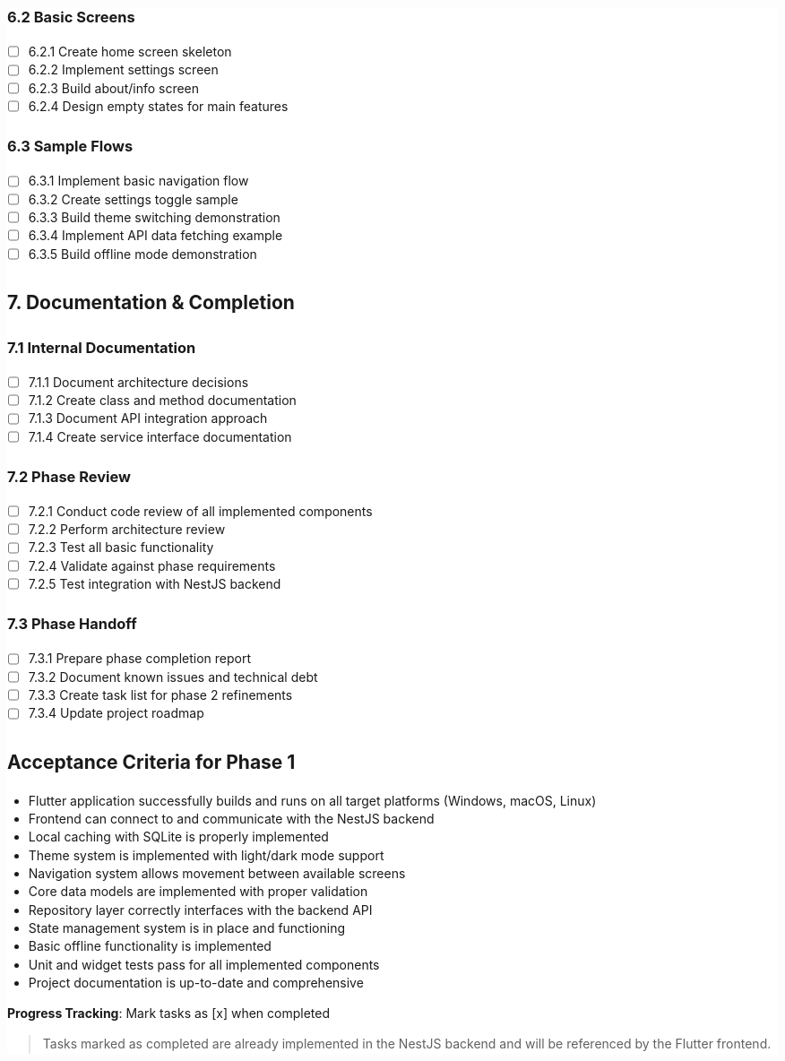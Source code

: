 ### 6.2 Basic Screens
- [ ] 6.2.1 Create home screen skeleton
- [ ] 6.2.2 Implement settings screen
- [ ] 6.2.3 Build about/info screen
- [ ] 6.2.4 Design empty states for main features

### 6.3 Sample Flows
- [ ] 6.3.1 Implement basic navigation flow
- [ ] 6.3.2 Create settings toggle sample
- [ ] 6.3.3 Build theme switching demonstration
- [ ] 6.3.4 Implement API data fetching example
- [ ] 6.3.5 Build offline mode demonstration

## 7. Documentation & Completion

### 7.1 Internal Documentation
- [ ] 7.1.1 Document architecture decisions
- [ ] 7.1.2 Create class and method documentation
- [ ] 7.1.3 Document API integration approach
- [ ] 7.1.4 Create service interface documentation

### 7.2 Phase Review
- [ ] 7.2.1 Conduct code review of all implemented components
- [ ] 7.2.2 Perform architecture review
- [ ] 7.2.3 Test all basic functionality
- [ ] 7.2.4 Validate against phase requirements
- [ ] 7.2.5 Test integration with NestJS backend

### 7.3 Phase Handoff
- [ ] 7.3.1 Prepare phase completion report
- [ ] 7.3.2 Document known issues and technical debt
- [ ] 7.3.3 Create task list for phase 2 refinements
- [ ] 7.3.4 Update project roadmap

## Acceptance Criteria for Phase 1

- Flutter application successfully builds and runs on all target platforms (Windows, macOS, Linux)
- Frontend can connect to and communicate with the NestJS backend
- Local caching with SQLite is properly implemented
- Theme system is implemented with light/dark mode support
- Navigation system allows movement between available screens
- Core data models are implemented with proper validation
- Repository layer correctly interfaces with the backend API
- State management system is in place and functioning
- Basic offline functionality is implemented
- Unit and widget tests pass for all implemented components
- Project documentation is up-to-date and comprehensive

**Progress Tracking**: Mark tasks as [x] when completed
> Tasks marked as completed are already implemented in the NestJS backend and will be referenced by the Flutter frontend.
